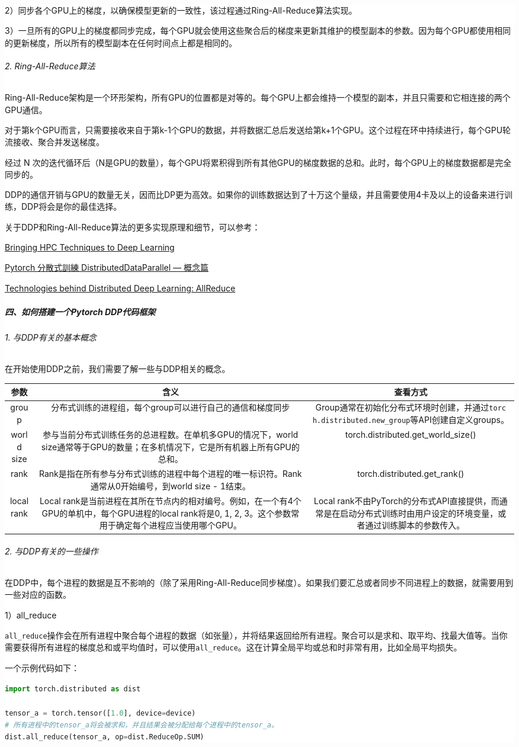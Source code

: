 2）同步各个GPU上的梯度，以确保模型更新的一致性，该过程通过Ring-All-Reduce算法实现。

3）一旦所有的GPU上的梯度都同步完成，每个GPU就会使用这些聚合后的梯度来更新其维护的模型副本的参数。因为每个GPU都使用相同的更新梯度，所以所有的模型副本在任何时间点上都是相同的。

###### 2. Ring-All-Reduce算法

Ring-All-Reduce架构是一个环形架构，所有GPU的位置都是对等的。每个GPU上都会维持一个模型的副本，并且只需要和它相连接的两个GPU通信。

对于第k个GPU而言，只需要接收来自于第k-1个GPU的数据，并将数据汇总后发送给第k+1个GPU。这个过程在环中持续进行，每个GPU轮流接收、聚合并发送梯度。

经过 N 次的迭代循环后（N是GPU的数量），每个GPU将累积得到所有其他GPU的梯度数据的总和。此时，每个GPU上的梯度数据都是完全同步的。

DDP的通信开销与GPU的数量无关，因而比DP更为高效。如果你的训练数据达到了十万这个量级，并且需要使用4卡及以上的设备来进行训练，DDP将会是你的最佳选择。

关于DDP和Ring-All-Reduce算法的更多实现原理和细节，可以参考：

[Bringing HPC Techniques to Deep Learning](https://andrew.gibiansky.com/blog/machine-learning/baidu-allreduce/)

[Pytorch 分散式訓練 DistributedDataParallel — 概念篇](https://medium.com/ching-i/pytorch-%E5%88%86%E6%95%A3%E5%BC%8F%E8%A8%93%E7%B7%B4-distributeddataparallel-%E6%A6%82%E5%BF%B5%E7%AF%87-8378e0ead77)

[Technologies behind Distributed Deep Learning: AllReduce](https://tech.preferred.jp/en/blog/technologies-behind-distributed-deep-learning-allreduce/)

##### 四、如何搭建一个Pytorch DDP代码框架

###### 1. 与DDP有关的基本概念

在开始使用DDP之前，我们需要了解一些与DDP相关的概念。

|    参数    |                             含义                             |                           查看方式                           |
| :--------: | :----------------------------------------------------------: | :----------------------------------------------------------: |
|   group    |  分布式训练的进程组，每个group可以进行自己的通信和梯度同步   | Group通常在初始化分布式环境时创建，并通过`torch.distributed.new_group`等API创建自定义groups。 |
| world size | 参与当前分布式训练任务的总进程数。在单机多GPU的情况下，world size通常等于GPU的数量；在多机情况下，它是所有机器上所有GPU的总和。 |              torch.distributed.get_world_size()              |
|    rank    | Rank是指在所有参与分布式训练的进程中每个进程的唯一标识符。Rank通常从0开始编号，到world size - 1结束。 |                 torch.distributed.get_rank()                 |
| local rank | Local rank是当前进程在其所在节点内的相对编号。例如，在一个有4个GPU的单机中，每个GPU进程的local rank将是0, 1, 2, 3。这个参数常用于确定每个进程应当使用哪个GPU。 | Local rank不由PyTorch的分布式API直接提供，而通常是在启动分布式训练时由用户设定的环境变量，或者通过训练脚本的参数传入。 |

###### 2. 与DDP有关的一些操作

在DDP中，每个进程的数据是互不影响的（除了采用Ring-All-Reduce同步梯度）。如果我们要汇总或者同步不同进程上的数据，就需要用到一些对应的函数。

1）all_reduce

`all_reduce`操作会在所有进程中聚合每个进程的数据（如张量），并将结果返回给所有进程。聚合可以是求和、取平均、找最大值等。当你需要获得所有进程的梯度总和或平均值时，可以使用`all_reduce`。这在计算全局平均或总和时非常有用，比如全局平均损失。

一个示例代码如下：

```python
import torch.distributed as dist

tensor_a = torch.tensor([1.0], device=device)
# 所有进程中的tensor_a将会被求和，并且结果会被分配给每个进程中的tensor_a。
dist.all_reduce(tensor_a, op=dist.ReduceOp.SUM)
```
